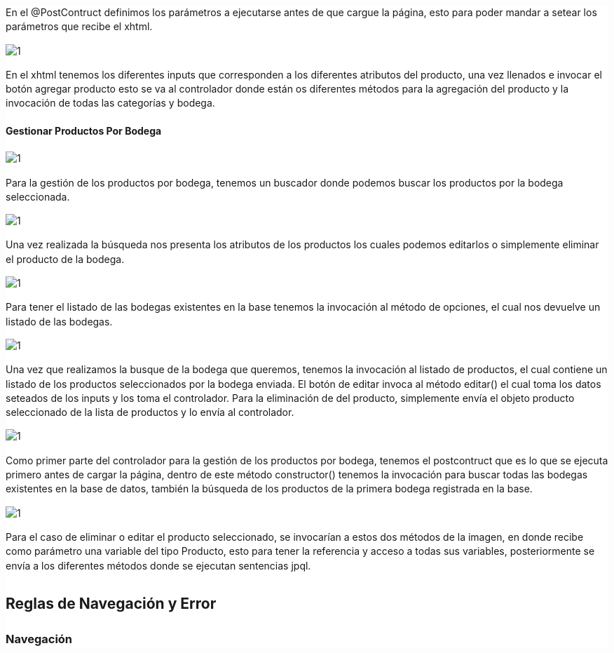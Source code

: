   En el @PostContruct definimos los parámetros a ejecutarse antes de que cargue la página, esto para poder mandar a setear los parámetros que recibe el xhtml.
  
![1](/ImagenesReadme/64.jpg?raw=true "Title")

  En el xhtml tenemos los diferentes inputs que corresponden a los diferentes atributos del producto, una vez llenados e invocar el botón agregar producto esto se va al controlador donde están os diferentes métodos para la agregación del producto y la invocación de todas las categorías y bodega. 

#### Gestionar Productos Por Bodega

![1](/ImagenesReadme/65.jpg?raw=true "Title")

  Para la gestión de los productos por bodega, tenemos un buscador donde podemos buscar los productos por la bodega seleccionada.
  
![1](/ImagenesReadme/66.jpg?raw=true "Title")

  Una vez realizada la búsqueda nos presenta los atributos de los productos los cuales podemos editarlos o simplemente eliminar el producto de la bodega.
  
![1](/ImagenesReadme/67.jpg?raw=true "Title")

  Para tener el listado de las bodegas existentes en la base tenemos la invocación al método de opciones, el cual nos devuelve un listado de las bodegas.
  
![1](/ImagenesReadme/68.jpg?raw=true "Title")

  Una vez que realizamos la busque de la bodega que queremos, tenemos la invocación al listado de productos, el cual contiene un listado de los productos seleccionados por la bodega enviada.
  El botón de editar invoca al método editar() el cual toma los datos seteados de los inputs y los toma el controlador.
  Para la eliminación de del producto, simplemente envía el objeto producto seleccionado de la lista de productos y lo envía al controlador.
  
![1](/ImagenesReadme/69.jpg?raw=true "Title")

  Como primer parte del controlador para la gestión de los productos por bodega, tenemos el postcontruct que es lo que se ejecuta primero antes de cargar la página, dentro de este método constructor() tenemos la invocación para buscar todas las bodegas existentes en la base de datos, también la búsqueda de los productos de la primera bodega registrada en la base. 
  
![1](/ImagenesReadme/70.jpg?raw=true "Title")

  Para el caso de eliminar o editar el producto seleccionado, se invocarían a estos dos métodos de la imagen, en donde recibe como parámetro una variable del tipo Producto, esto para tener la referencia y acceso a todas sus variables, posteriormente se envía a los diferentes métodos donde se ejecutan sentencias jpql.


## Reglas de Navegación y Error
### Navegación
